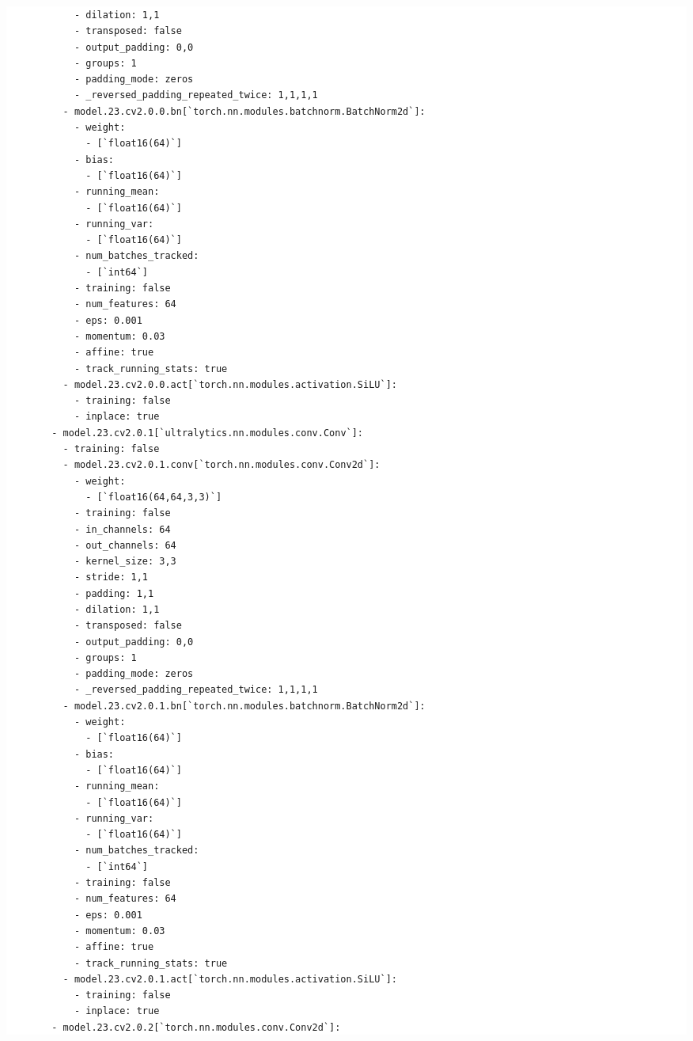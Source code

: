                 - dilation: 1,1
                - transposed: false
                - output_padding: 0,0
                - groups: 1
                - padding_mode: zeros
                - _reversed_padding_repeated_twice: 1,1,1,1
              - model.23.cv2.0.0.bn[`torch.nn.modules.batchnorm.BatchNorm2d`]:
                - weight:
                  - [`float16(64)`]
                - bias:
                  - [`float16(64)`]
                - running_mean:
                  - [`float16(64)`]
                - running_var:
                  - [`float16(64)`]
                - num_batches_tracked:
                  - [`int64`]
                - training: false
                - num_features: 64
                - eps: 0.001
                - momentum: 0.03
                - affine: true
                - track_running_stats: true
              - model.23.cv2.0.0.act[`torch.nn.modules.activation.SiLU`]:
                - training: false
                - inplace: true
            - model.23.cv2.0.1[`ultralytics.nn.modules.conv.Conv`]:
              - training: false
              - model.23.cv2.0.1.conv[`torch.nn.modules.conv.Conv2d`]:
                - weight:
                  - [`float16(64,64,3,3)`]
                - training: false
                - in_channels: 64
                - out_channels: 64
                - kernel_size: 3,3
                - stride: 1,1
                - padding: 1,1
                - dilation: 1,1
                - transposed: false
                - output_padding: 0,0
                - groups: 1
                - padding_mode: zeros
                - _reversed_padding_repeated_twice: 1,1,1,1
              - model.23.cv2.0.1.bn[`torch.nn.modules.batchnorm.BatchNorm2d`]:
                - weight:
                  - [`float16(64)`]
                - bias:
                  - [`float16(64)`]
                - running_mean:
                  - [`float16(64)`]
                - running_var:
                  - [`float16(64)`]
                - num_batches_tracked:
                  - [`int64`]
                - training: false
                - num_features: 64
                - eps: 0.001
                - momentum: 0.03
                - affine: true
                - track_running_stats: true
              - model.23.cv2.0.1.act[`torch.nn.modules.activation.SiLU`]:
                - training: false
                - inplace: true
            - model.23.cv2.0.2[`torch.nn.modules.conv.Conv2d`]: